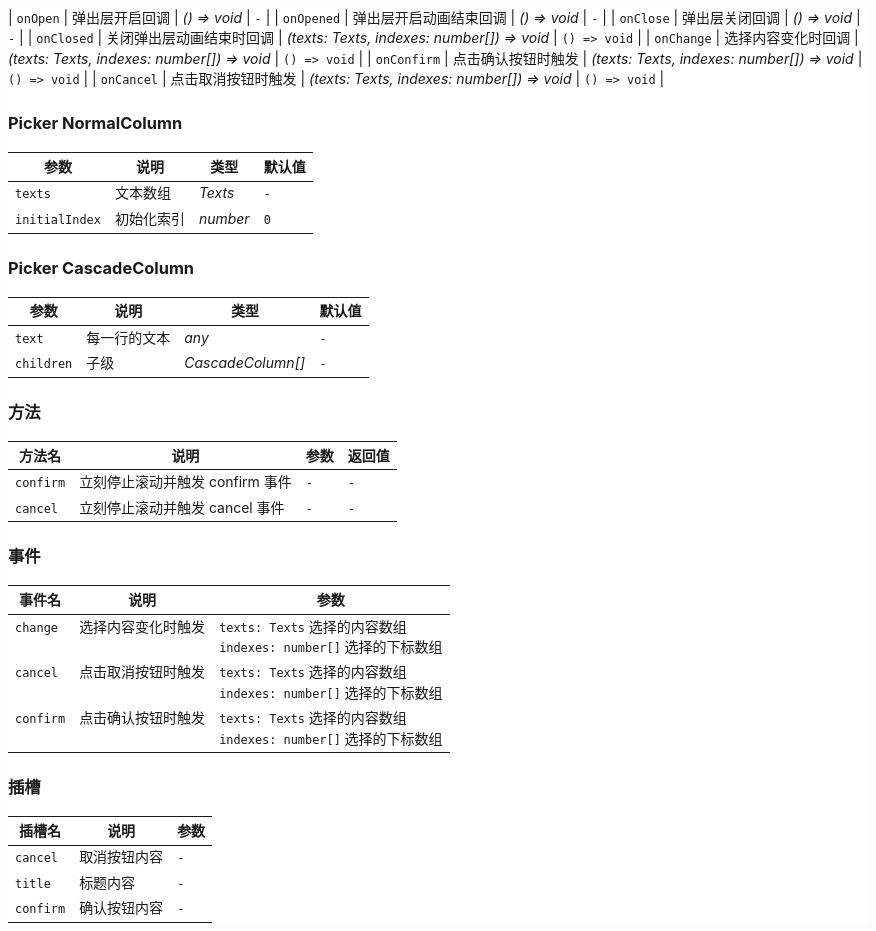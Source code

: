 | `onOpen` | 弹出层开启回调 | _() => void_ | `-` |
| `onOpened` | 弹出层开启动画结束回调 | _() => void_ | `-` |
| `onClose` | 弹出层关闭回调 | _() => void_ | `-` |
| `onClosed` | 关闭弹出层动画结束时回调 | _(texts: Texts, indexes: number[]) => void_ | `() => void` |
| `onChange` | 选择内容变化时回调 | _(texts: Texts, indexes: number[]) => void_ | `() => void` |
| `onConfirm` | 点击确认按钮时触发 | _(texts: Texts, indexes: number[]) => void_ | `() => void` |
| `onCancel` | 点击取消按钮时触发 | _(texts: Texts, indexes: number[]) => void_ | `() => void` |

### Picker NormalColumn

| 参数 | 说明 | 类型 | 默认值 |
| --- | --- | --- | --- |
| `texts` | 文本数组 | _Texts_ | `-` |
| `initialIndex` | 初始化索引 | _number_ | `0` |

### Picker CascadeColumn

| 参数 | 说明 | 类型 | 默认值 |
| --- | --- | --- | --- |
| `text` | 每一行的文本 | _any_ | `-` |
| `children` | 子级 | _CascadeColumn[]_ | `-` |

### 方法

| 方法名 | 说明 | 参数 | 返回值 |
| --- | --- | --- | --- |
| `confirm` | 立刻停止滚动并触发 confirm 事件 | `-` | `-` |
| `cancel` | 立刻停止滚动并触发 cancel 事件 | `-` | `-` |

### 事件

| 事件名 | 说明 | 参数 |
| --- | --- | --- |
| `change` | 选择内容变化时触发 | `texts: Texts` 选择的内容数组 <br> `indexes: number[]` 选择的下标数组 |
| `cancel` | 点击取消按钮时触发 | `texts: Texts` 选择的内容数组 <br> `indexes: number[]` 选择的下标数组 |
| `confirm` | 点击确认按钮时触发 | `texts: Texts` 选择的内容数组 <br> `indexes: number[]` 选择的下标数组 |

### 插槽

| 插槽名 | 说明 | 参数 |
| --- | --- | --- |
| `cancel` | 取消按钮内容 | `-` |
| `title` | 标题内容 | `-` |
| `confirm` | 确认按钮内容 | `-` |
